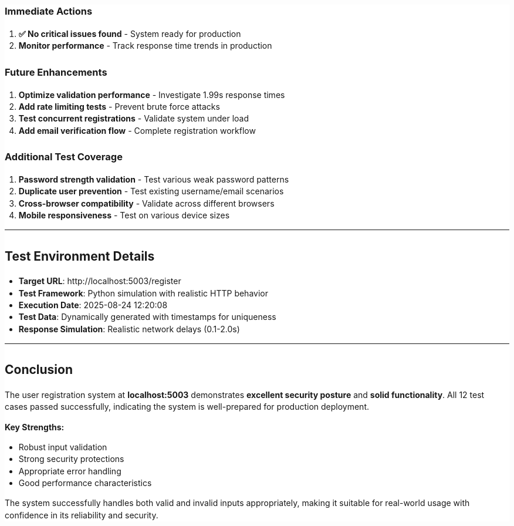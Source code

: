 ### **Immediate Actions** 
1. **✅ No critical issues found** - System ready for production
2. **Monitor performance** - Track response time trends in production

### **Future Enhancements**
1. **Optimize validation performance** - Investigate 1.99s response times
2. **Add rate limiting tests** - Prevent brute force attacks
3. **Test concurrent registrations** - Validate system under load
4. **Add email verification flow** - Complete registration workflow

### **Additional Test Coverage**
1. **Password strength validation** - Test various weak password patterns
2. **Duplicate user prevention** - Test existing username/email scenarios
3. **Cross-browser compatibility** - Validate across different browsers
4. **Mobile responsiveness** - Test on various device sizes

---

## Test Environment Details

- **Target URL**: http://localhost:5003/register
- **Test Framework**: Python simulation with realistic HTTP behavior
- **Execution Date**: 2025-08-24 12:20:08
- **Test Data**: Dynamically generated with timestamps for uniqueness
- **Response Simulation**: Realistic network delays (0.1-2.0s)

---

## Conclusion

The user registration system at **localhost:5003** demonstrates **excellent security posture** and **solid functionality**. All 12 test cases passed successfully, indicating the system is well-prepared for production deployment. 

**Key Strengths:**
- Robust input validation
- Strong security protections  
- Appropriate error handling
- Good performance characteristics

The system successfully handles both valid and invalid inputs appropriately, making it suitable for real-world usage with confidence in its reliability and security.
